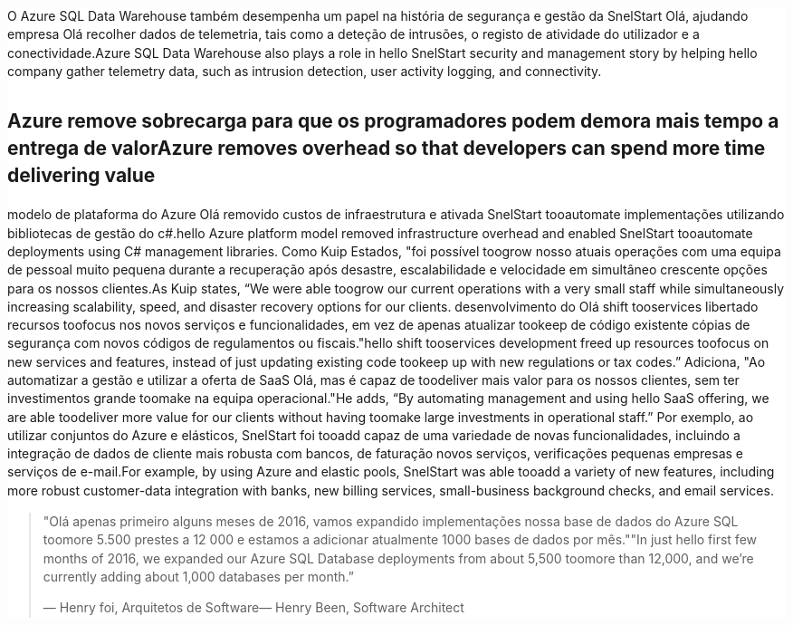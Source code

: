<span data-ttu-id="b1b33-149">O Azure SQL Data Warehouse também desempenha um papel na história de segurança e gestão da SnelStart Olá, ajudando empresa Olá recolher dados de telemetria, tais como a deteção de intrusões, o registo de atividade do utilizador e a conectividade.</span><span class="sxs-lookup"><span data-stu-id="b1b33-149">Azure SQL Data Warehouse also plays a role in hello SnelStart security and management story by helping hello company gather telemetry data, such as intrusion detection, user activity logging, and connectivity.</span></span>

## <a name="azure-removes-overhead-so-that-developers-can-spend-more-time-delivering-value"></a><span data-ttu-id="b1b33-150">Azure remove sobrecarga para que os programadores podem demora mais tempo a entrega de valor</span><span class="sxs-lookup"><span data-stu-id="b1b33-150">Azure removes overhead so that developers can spend more time delivering value</span></span>
<span data-ttu-id="b1b33-151">modelo de plataforma do Azure Olá removido custos de infraestrutura e ativada SnelStart tooautomate implementações utilizando bibliotecas de gestão do c#.</span><span class="sxs-lookup"><span data-stu-id="b1b33-151">hello Azure platform model removed infrastructure overhead and enabled SnelStart tooautomate deployments using C# management libraries.</span></span> <span data-ttu-id="b1b33-152">Como Kuip Estados, "foi possível toogrow nosso atuais operações com uma equipa de pessoal muito pequena durante a recuperação após desastre, escalabilidade e velocidade em simultâneo crescente opções para os nossos clientes.</span><span class="sxs-lookup"><span data-stu-id="b1b33-152">As Kuip states, “We were able toogrow our current operations with a very small staff while simultaneously increasing scalability, speed, and disaster recovery options for our clients.</span></span> <span data-ttu-id="b1b33-153">desenvolvimento do Olá shift tooservices libertado recursos toofocus nos novos serviços e funcionalidades, em vez de apenas atualizar tookeep de código existente cópias de segurança com novos códigos de regulamentos ou fiscais."</span><span class="sxs-lookup"><span data-stu-id="b1b33-153">hello shift tooservices development freed up resources toofocus on new services and features, instead of just updating existing code tookeep up with new regulations or tax codes.”</span></span> <span data-ttu-id="b1b33-154">Adiciona, "Ao automatizar a gestão e utilizar a oferta de SaaS Olá, mas é capaz de toodeliver mais valor para os nossos clientes, sem ter investimentos grande toomake na equipa operacional."</span><span class="sxs-lookup"><span data-stu-id="b1b33-154">He adds, “By automating management and using hello SaaS offering, we are able toodeliver more value for our clients without having toomake large investments in operational staff.”</span></span> <span data-ttu-id="b1b33-155">Por exemplo, ao utilizar conjuntos do Azure e elásticos, SnelStart foi tooadd capaz de uma variedade de novas funcionalidades, incluindo a integração de dados de cliente mais robusta com bancos, de faturação novos serviços, verificações pequenas empresas e serviços de e-mail.</span><span class="sxs-lookup"><span data-stu-id="b1b33-155">For example, by using Azure and elastic pools, SnelStart was able tooadd a variety of new features, including more robust customer-data integration with banks, new billing services, small-business background checks, and email services.</span></span>

> <span data-ttu-id="b1b33-156">"Olá apenas primeiro alguns meses de 2016, vamos expandido implementações nossa base de dados do Azure SQL toomore 5.500 prestes a 12 000 e estamos a adicionar atualmente 1000 bases de dados por mês."</span><span class="sxs-lookup"><span data-stu-id="b1b33-156">"In just hello first few months of 2016, we expanded our Azure SQL Database deployments from about 5,500 toomore than 12,000, and we’re currently adding about 1,000 databases per month.”</span></span>
> 
> <span data-ttu-id="b1b33-157">— Henry foi, Arquitetos de Software</span><span class="sxs-lookup"><span data-stu-id="b1b33-157">— Henry Been, Software Architect</span></span>
> 
> 

